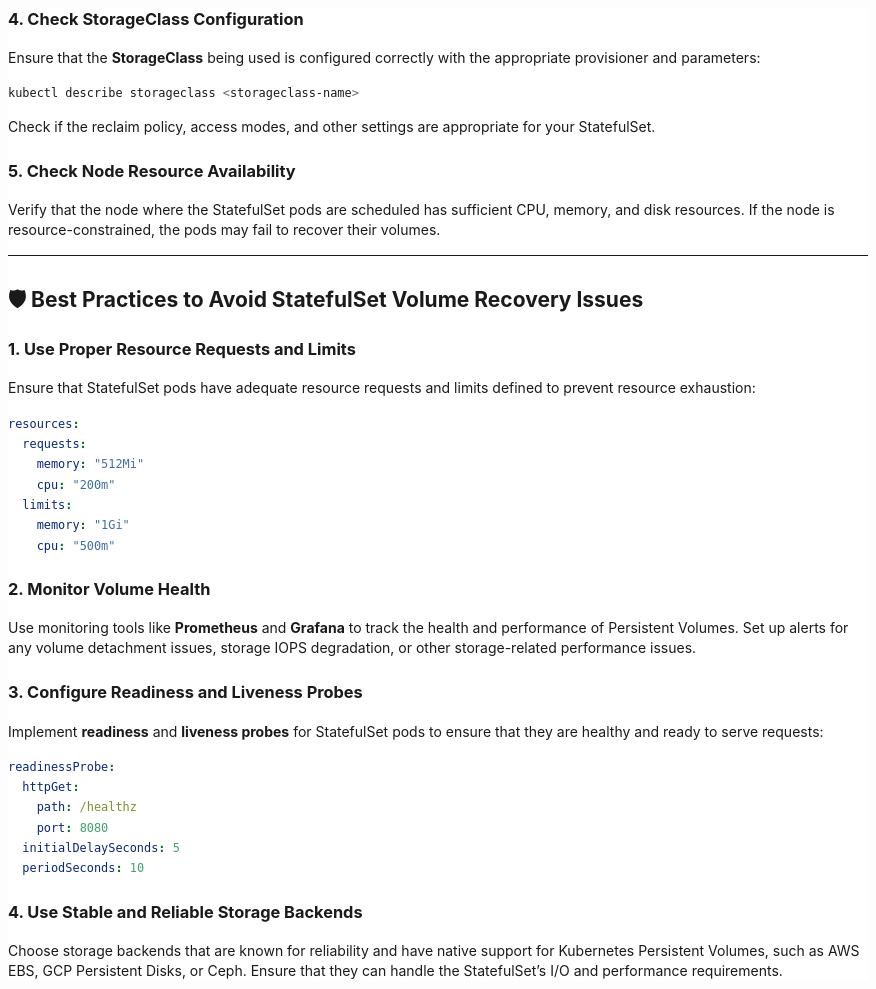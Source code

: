 ### 4. **Check StorageClass Configuration**
Ensure that the **StorageClass** being used is configured correctly with the appropriate provisioner and parameters:
```bash
kubectl describe storageclass <storageclass-name>
```
Check if the reclaim policy, access modes, and other settings are appropriate for your StatefulSet.

### 5. **Check Node Resource Availability**
Verify that the node where the StatefulSet pods are scheduled has sufficient CPU, memory, and disk resources. If the node is resource-constrained, the pods may fail to recover their volumes.

---

## 🛡️ **Best Practices to Avoid StatefulSet Volume Recovery Issues**

### 1. **Use Proper Resource Requests and Limits**
Ensure that StatefulSet pods have adequate resource requests and limits defined to prevent resource exhaustion:
```yaml
resources:
  requests:
    memory: "512Mi"
    cpu: "200m"
  limits:
    memory: "1Gi"
    cpu: "500m"
```

### 2. **Monitor Volume Health**
Use monitoring tools like **Prometheus** and **Grafana** to track the health and performance of Persistent Volumes. Set up alerts for any volume detachment issues, storage IOPS degradation, or other storage-related performance issues.

### 3. **Configure Readiness and Liveness Probes**
Implement **readiness** and **liveness probes** for StatefulSet pods to ensure that they are healthy and ready to serve requests:
```yaml
readinessProbe:
  httpGet:
    path: /healthz
    port: 8080
  initialDelaySeconds: 5
  periodSeconds: 10
```

### 4. **Use Stable and Reliable Storage Backends**
Choose storage backends that are known for reliability and have native support for Kubernetes Persistent Volumes, such as AWS EBS, GCP Persistent Disks, or Ceph. Ensure that they can handle the StatefulSet’s I/O and performance requirements.
